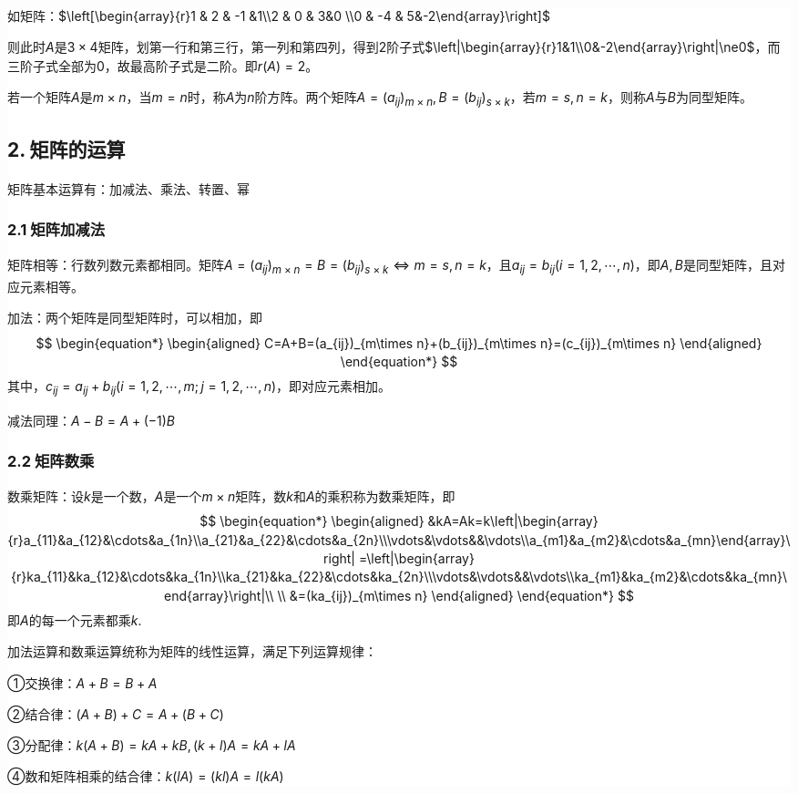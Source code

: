 如矩阵：$\left[\begin{array}{r}1 & 2 & -1 &1\\2 & 0 & 3&0 \\0 & -4 & 5&-2\end{array}\right]$

则此时$A$是$3\times4$矩阵，划第一行和第三行，第一列和第四列，得到$2$阶子式$\left|\begin{array}{r}1&1\\0&-2\end{array}\right|\ne0$，而三阶子式全部为$0$，故最高阶子式是二阶。即$r(A)=2$。

若一个矩阵$A$是$m\times n$，当$m=n$时，称$A$为$n$阶方阵。两个矩阵$A=(a_{ij})_{m\times n},B=(b_{ij})_{s\times k}$，若$m=s,n=k$，则称$A$与$B$为同型矩阵。

## 2. 矩阵的运算

矩阵基本运算有：加减法、乘法、转置、幂

### 2.1 矩阵加减法

矩阵相等：行数列数元素都相同。矩阵$A=(a_{ij})_{m\times n}=B=(b_{ij})_{s\times k}\Longleftrightarrow m=s,n=k$，且$a_{ij}=b_{ij}(i=1,2,\cdots,n)$，即$A,B$是同型矩阵，且对应元素相等。

加法：两个矩阵是同型矩阵时，可以相加，即
$$
\begin{equation*}
	\begin{aligned}
C=A+B=(a_{ij})_{m\times n}+(b_{ij})_{m\times n}=(c_{ij})_{m\times n}
	\end{aligned}
\end{equation*}
$$
其中，$c_{ij}=a_{ij}+b_{ij}(i=1,2,\cdots,m;j=1,2,\cdots,n)$，即对应元素相加。

减法同理：$A-B=A+(-1)B$

### 2.2 矩阵数乘

数乘矩阵：设$k$是一个数，$A$是一个$m\times n$矩阵，数$k$和$A$的乘积称为数乘矩阵，即
$$
\begin{equation*}
	\begin{aligned}
&kA=Ak=k\left|\begin{array}{r}a_{11}&a_{12}&\cdots&a_{1n}\\a_{21}&a_{22}&\cdots&a_{2n}\\\vdots&\vdots&&\vdots\\a_{m1}&a_{m2}&\cdots&a_{mn}\end{array}\right|
=\left|\begin{array}{r}ka_{11}&ka_{12}&\cdots&ka_{1n}\\ka_{21}&ka_{22}&\cdots&ka_{2n}\\\vdots&\vdots&&\vdots\\ka_{m1}&ka_{m2}&\cdots&ka_{mn}\end{array}\right|\\
\\
&=(ka_{ij})_{m\times n}
	\end{aligned}
\end{equation*}
$$
即$A$的每一个元素都乘$k$.

加法运算和数乘运算统称为矩阵的线性运算，满足下列运算规律：

①交换律：$A+B=B+A$

②结合律：$(A+B)+C=A+(B+C)$

③分配律：$k(A+B)=kA+kB,(k+l)A=kA+lA$

④数和矩阵相乘的结合律：$k(lA)=(kl)A=l(kA)$
